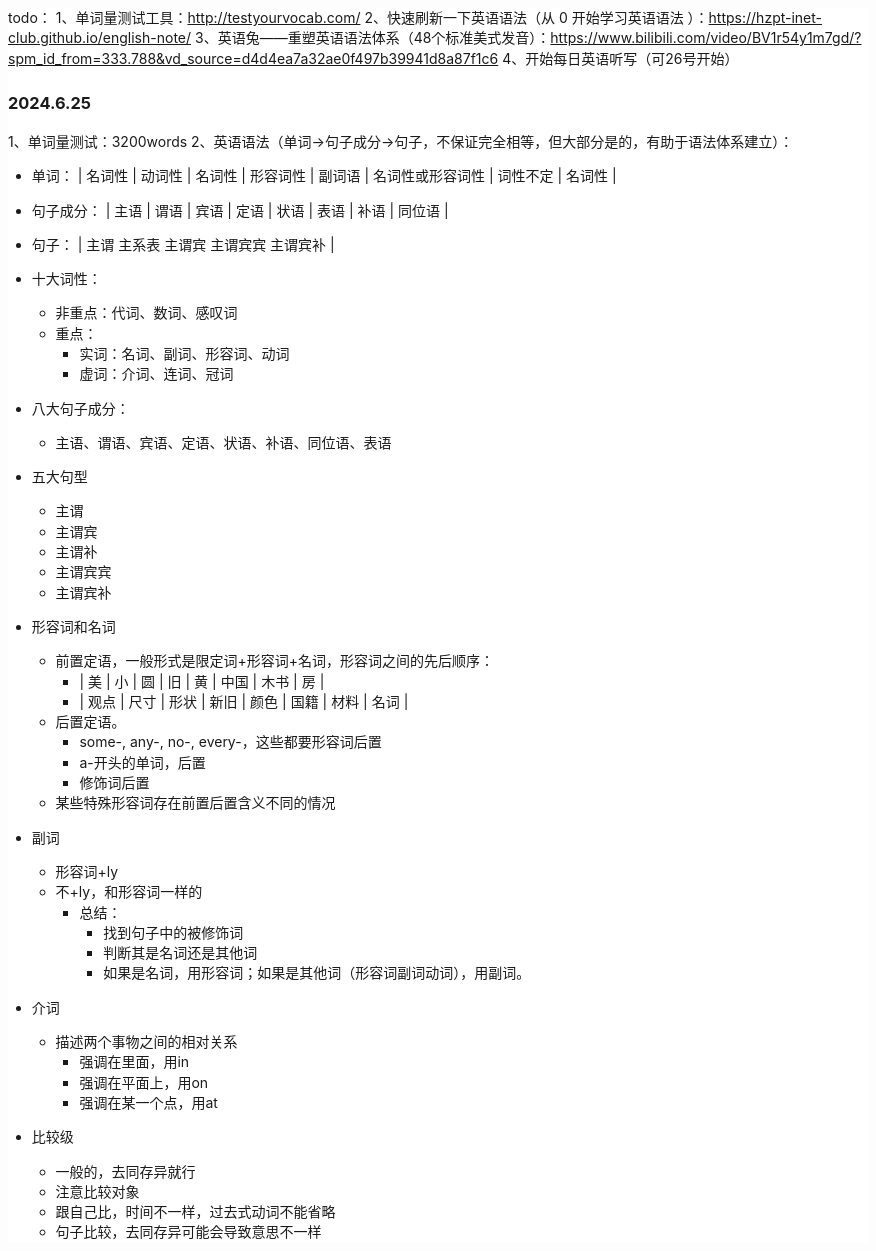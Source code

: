 todo：
1、单词量测试工具：http://testyourvocab.com/
2、快速刷新一下英语语法（从 0 开始学习英语语法 ）：https://hzpt-inet-club.github.io/english-note/
3、英语兔——重塑英语语法体系（48个标准美式发音）：https://www.bilibili.com/video/BV1r54y1m7gd/?spm_id_from=333.788&vd_source=d4d4ea7a32ae0f497b39941d8a87f1c6
4、开始每日英语听写（可26号开始）

### 2024.6.25
1、单词量测试：3200words
2、英语语法（单词->句子成分->句子，不保证完全相等，但大部分是的，有助于语法体系建立）：
- 单词：     |  名词性  |  动词性  |  名词性  |  形容词性  |  副词语  |  名词性或形容词性  |  词性不定  |  名词性  |  
- 句子成分：  |  主语   |   谓语   |   宾语   |   定语    |    状语  |       表语       |     补语   |  同位语  |   
- 句子：     |             主谓             主系表             主谓宾            主谓宾宾        主谓宾补      |    

- 十大词性：
    - 非重点：代词、数词、感叹词
    - 重点：
        - 实词：名词、副词、形容词、动词
        - 虚词：介词、连词、冠词
- 八大句子成分：
    - 主语、谓语、宾语、定语、状语、补语、同位语、表语
- 五大句型
    - 主谓
    - 主谓宾
    - 主谓补
    - 主谓宾宾
    - 主谓宾补
- 形容词和名词
    - 前置定语，一般形式是限定词+形容词+名词，形容词之间的先后顺序：
        -  |   美   |   小   |   圆   |   旧  |   黄   |   中国   |   木书  |   房   |
        -  |  观点  |  尺寸  |   形状  |  新旧 |  颜色  |   国籍   |   材料  |   名词  |
    - 后置定语。
        - some-, any-, no-, every-，这些都要形容词后置
        - a-开头的单词，后置
        - 修饰词后置
    - 某些特殊形容词存在前置后置含义不同的情况
- 副词
    - 形容词+ly
    - 不+ly，和形容词一样的
        - 总结：
            - 找到句子中的被修饰词
            - 判断其是名词还是其他词
            - 如果是名词，用形容词；如果是其他词（形容词副词动词），用副词。
- 介词
    - 描述两个事物之间的相对关系
        - 强调在里面，用in
        - 强调在平面上，用on
        - 强调在某一个点，用at
- 比较级
    - 一般的，去同存异就行
    - 注意比较对象
    - 跟自己比，时间不一样，过去式动词不能省略
    - 句子比较，去同存异可能会导致意思不一样

